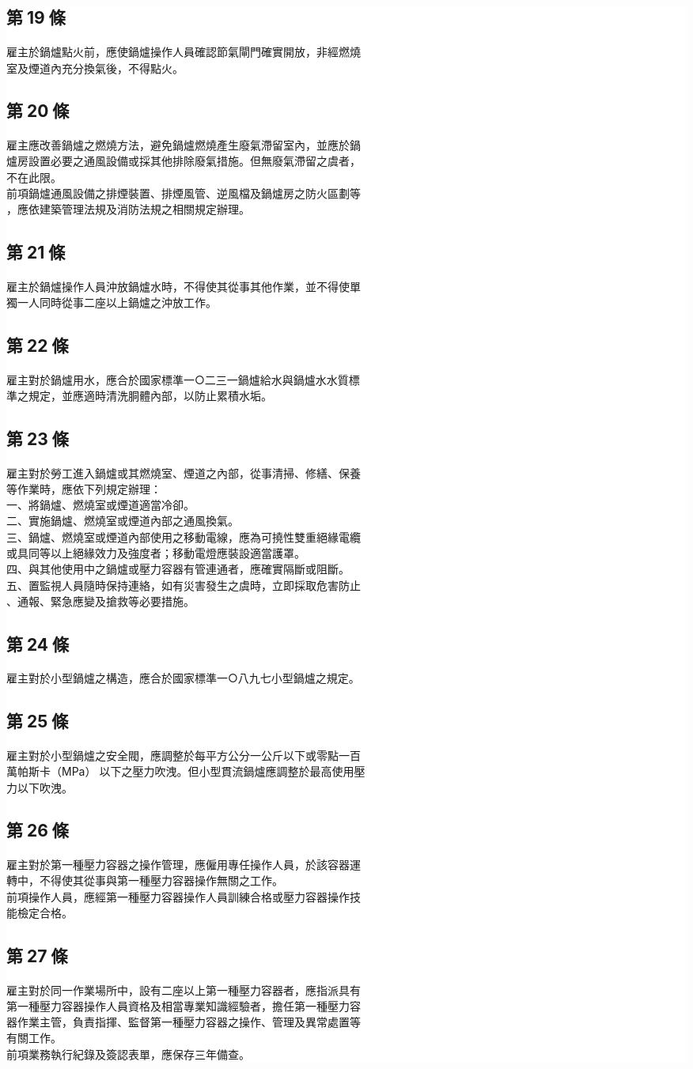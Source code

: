 第 19 條
--------
雇主於鍋爐點火前，應使鍋爐操作人員確認節氣閘門確實開放，非經燃燒  
室及煙道內充分換氣後，不得點火。

第 20 條
--------
雇主應改善鍋爐之燃燒方法，避免鍋爐燃燒產生廢氣滯留室內，並應於鍋  
爐房設置必要之通風設備或採其他排除廢氣措施。但無廢氣滯留之虞者，  
不在此限。  
前項鍋爐通風設備之排煙裝置、排煙風管、逆風檔及鍋爐房之防火區劃等  
，應依建築管理法規及消防法規之相關規定辦理。

第 21 條
--------
雇主於鍋爐操作人員沖放鍋爐水時，不得使其從事其他作業，並不得使單  
獨一人同時從事二座以上鍋爐之沖放工作。

第 22 條
--------
雇主對於鍋爐用水，應合於國家標準一○二三一鍋爐給水與鍋爐水水質標  
準之規定，並應適時清洗胴體內部，以防止累積水垢。

第 23 條
--------
雇主對於勞工進入鍋爐或其燃燒室、煙道之內部，從事清掃、修繕、保養  
等作業時，應依下列規定辦理：  
一、將鍋爐、燃燒室或煙道適當冷卻。  
二、實施鍋爐、燃燒室或煙道內部之通風換氣。  
三、鍋爐、燃燒室或煙道內部使用之移動電線，應為可撓性雙重絕緣電纜  
    或具同等以上絕緣效力及強度者；移動電燈應裝設適當護罩。  
四、與其他使用中之鍋爐或壓力容器有管連通者，應確實隔斷或阻斷。  
五、置監視人員隨時保持連絡，如有災害發生之虞時，立即採取危害防止  
    、通報、緊急應變及搶救等必要措施。

第 24 條
--------
雇主對於小型鍋爐之構造，應合於國家標準一○八九七小型鍋爐之規定。

第 25 條
--------
雇主對於小型鍋爐之安全閥，應調整於每平方公分一公斤以下或零點一百  
萬帕斯卡（MPa） 以下之壓力吹洩。但小型貫流鍋爐應調整於最高使用壓  
力以下吹洩。

第 26 條
--------
雇主對於第一種壓力容器之操作管理，應僱用專任操作人員，於該容器運  
轉中，不得使其從事與第一種壓力容器操作無關之工作。  
前項操作人員，應經第一種壓力容器操作人員訓練合格或壓力容器操作技  
能檢定合格。

第 27 條
--------
雇主對於同一作業場所中，設有二座以上第一種壓力容器者，應指派具有  
第一種壓力容器操作人員資格及相當專業知識經驗者，擔任第一種壓力容  
器作業主管，負責指揮、監督第一種壓力容器之操作、管理及異常處置等  
有關工作。  
前項業務執行紀錄及簽認表單，應保存三年備查。

